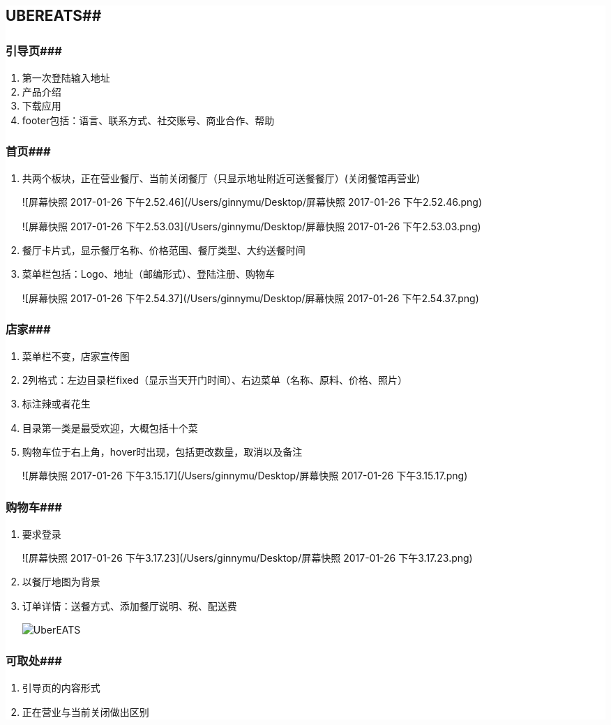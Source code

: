 ## UBEREATS##

### 引导页###

1. 第一次登陆输入地址
2. 产品介绍
3. 下载应用
4. footer包括：语言、联系方式、社交账号、商业合作、帮助

### 首页###

1. 共两个板块，正在营业餐厅、当前关闭餐厅（只显示地址附近可送餐餐厅）(关闭餐馆再营业)

   ![屏幕快照 2017-01-26 下午2.52.46](/Users/ginnymu/Desktop/屏幕快照 2017-01-26 下午2.52.46.png)

   ![屏幕快照 2017-01-26 下午2.53.03](/Users/ginnymu/Desktop/屏幕快照 2017-01-26 下午2.53.03.png)

2. 餐厅卡片式，显示餐厅名称、价格范围、餐厅类型、大约送餐时间

3. 菜单栏包括：Logo、地址（邮编形式）、登陆注册、购物车

   ![屏幕快照 2017-01-26 下午2.54.37](/Users/ginnymu/Desktop/屏幕快照 2017-01-26 下午2.54.37.png)

### 店家###

1. 菜单栏不变，店家宣传图

2. 2列格式：左边目录栏fixed（显示当天开门时间）、右边菜单（名称、原料、价格、照片）

3. 标注辣或者花生

4. 目录第一类是最受欢迎，大概包括十个菜

5. 购物车位于右上角，hover时出现，包括更改数量，取消以及备注

   ![屏幕快照 2017-01-26 下午3.15.17](/Users/ginnymu/Desktop/屏幕快照 2017-01-26 下午3.15.17.png)

### 购物车###

1. 要求登录

   ![屏幕快照 2017-01-26 下午3.17.23](/Users/ginnymu/Desktop/屏幕快照 2017-01-26 下午3.17.23.png)

2. 以餐厅地图为背景

3. 订单详情：送餐方式、添加餐厅说明、税、配送费

   ![UberEATS](/Users/ginnymu/Desktop/UberEATS.png)

### 可取处###

1. 引导页的内容形式

2. 正在营业与当前关闭做出区别
